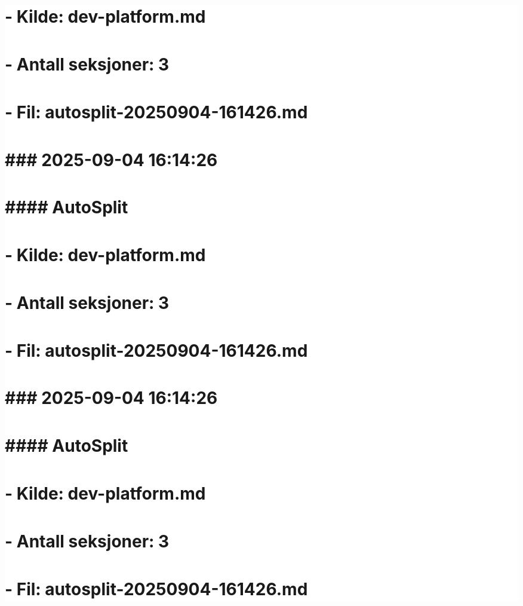 # \- Kilde: dev-platform.md

# \- Antall seksjoner: 3

# \- Fil: autosplit-20250904-161426.md

#

#

#

#

# \### 2025-09-04 16:14:26

# \#### AutoSplit

# \- Kilde: dev-platform.md

# \- Antall seksjoner: 3

# \- Fil: autosplit-20250904-161426.md

#

#

#

#

# \### 2025-09-04 16:14:26

# \#### AutoSplit

# \- Kilde: dev-platform.md

# \- Antall seksjoner: 3

# \- Fil: autosplit-20250904-161426.md
